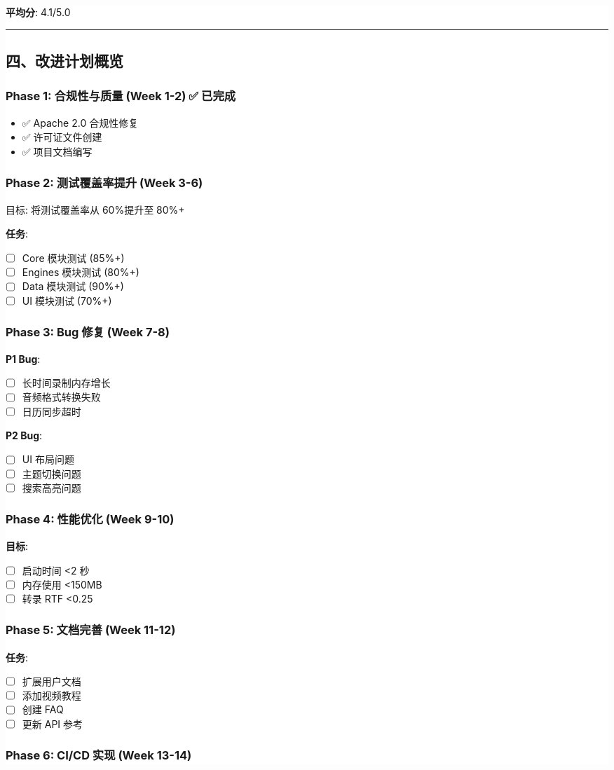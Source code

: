 **平均分**: 4.1/5.0

---

## 四、改进计划概览

### Phase 1: 合规性与质量 (Week 1-2) ✅ 已完成

- ✅ Apache 2.0 合规性修复
- ✅ 许可证文件创建
- ✅ 项目文档编写

### Phase 2: 测试覆盖率提升 (Week 3-6)

目标: 将测试覆盖率从 60%提升至 80%+

**任务**:

- [ ] Core 模块测试 (85%+)
- [ ] Engines 模块测试 (80%+)
- [ ] Data 模块测试 (90%+)
- [ ] UI 模块测试 (70%+)

### Phase 3: Bug 修复 (Week 7-8)

**P1 Bug**:

- [ ] 长时间录制内存增长
- [ ] 音频格式转换失败
- [ ] 日历同步超时

**P2 Bug**:

- [ ] UI 布局问题
- [ ] 主题切换问题
- [ ] 搜索高亮问题

### Phase 4: 性能优化 (Week 9-10)

**目标**:

- [ ] 启动时间 <2 秒
- [ ] 内存使用 <150MB
- [ ] 转录 RTF <0.25

### Phase 5: 文档完善 (Week 11-12)

**任务**:

- [ ] 扩展用户文档
- [ ] 添加视频教程
- [ ] 创建 FAQ
- [ ] 更新 API 参考

### Phase 6: CI/CD 实现 (Week 13-14)

